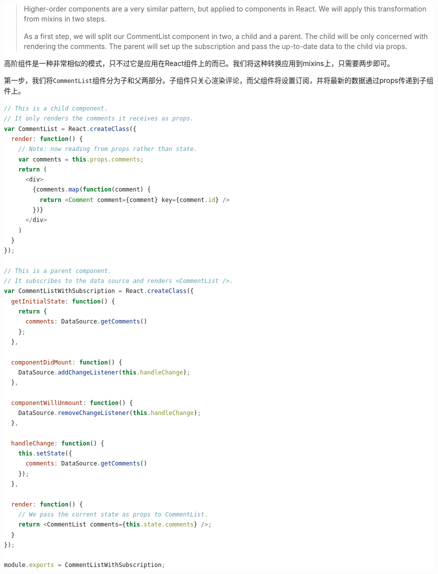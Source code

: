 > Higher-order components are a very similar pattern, but applied to components in React. We will apply this transformation from mixins in two steps.
>
> As a first step, we will split our CommentList component in two, a child and a parent. The child will be only concerned with rendering the comments. The parent will set up the subscription and pass the up-to-date data to the child via props.

高阶组件是一种非常相似的模式，只不过它是应用在React组件上的而已。我们将这种转换应用到mixins上，只需要两步即可。

第一步，我们将`CommentList`组件分为子和父两部分。子组件只关心渲染评论，而父组件将设置订阅，并将最新的数据通过props传递到子组件上。
```JavaScript
// This is a child component.
// It only renders the comments it receives as props.
var CommentList = React.createClass({
  render: function() {
    // Note: now reading from props rather than state.
    var comments = this.props.comments;
    return (
      <div>
        {comments.map(function(comment) {
          return <Comment comment={comment} key={comment.id} />
        })}
      </div>
    )
  }
});

// This is a parent component.
// It subscribes to the data source and renders <CommentList />.
var CommentListWithSubscription = React.createClass({
  getInitialState: function() {
    return {
      comments: DataSource.getComments()
    };
  },

  componentDidMount: function() {
    DataSource.addChangeListener(this.handleChange);
  },

  componentWillUnmount: function() {
    DataSource.removeChangeListener(this.handleChange);
  },

  handleChange: function() {
    this.setState({
      comments: DataSource.getComments()
    });
  },

  render: function() {
    // We pass the current state as props to CommentList.
    return <CommentList comments={this.state.comments} />;
  }
});

module.exports = CommentListWithSubscription;
```
